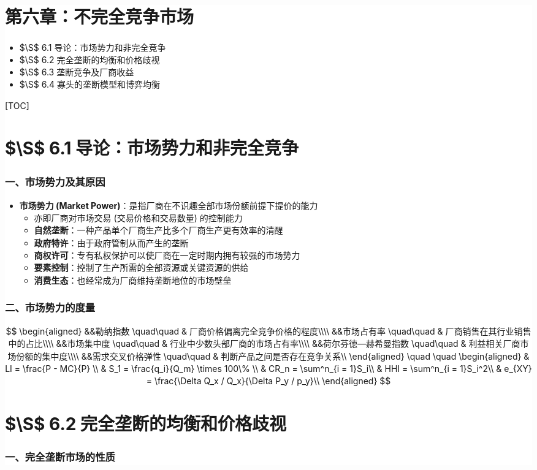 # 第六章：不完全竞争市场

* $\S$ 6.1 导论：市场势力和非完全竞争
* $\S$ 6.2 完全垄断的均衡和价格歧视
* $\S$ 6.3 垄断竞争及厂商收益
* $\S$ 6.4 寡头的垄断模型和博弈均衡



[TOC]



# $\S$ 6.1 导论：市场势力和非完全竞争

### 一、市场势力及其原因

* **市场势力 (Market Power)**：是指厂商在不识趣全部市场份额前提下提价的能力
  * 亦即厂商对市场交易 (交易价格和交易数量) 的控制能力
  * **自然垄断**：一种产品单个厂商生产比多个厂商生产更有效率的清醒
  * **政府特许**：由于政府管制从而产生的垄断
  * **商权许可**：专有私权保护可以使厂商在一定时期内拥有较强的市场势力
  * **要素控制**：控制了生产所需的全部资源或关键资源的供给
  * **消费生态**：也经常成为厂商维持垄断地位的市场壁垒



### 二、市场势力的度量

$$
\begin{aligned}
  &&勒纳指数 \quad\quad & 厂商价格偏离完全竞争价格的程度\\\\
  &&市场占有率 \quad\quad & 厂商销售在其行业销售中的占比\\\\
  &&市场集中度 \quad\quad & 行业中少数头部厂商的市场占有率\\\\
  &&荷尔芬徳—赫希曼指数 \quad\quad & 利益相关厂商市场份额的集中度\\\\
  &&需求交叉价格弹性 \quad\quad & 判断产品之间是否存在竞争关系\\
\end{aligned}
\quad \quad
\begin{aligned}
  & LI = \frac{P - MC}{P} \\
  & S_1 = \frac{q_i}{Q_m} \times 100\% \\
  & CR_n = \sum^n_{i = 1}S_i\\
  & HHI = \sum^n_{i = 1}S_i^2\\
  & e_{XY} = \frac{\Delta Q_x / Q_x}{\Delta P_y / p_y}\\
\end{aligned}
$$

# $\S$ 6.2 完全垄断的均衡和价格歧视

### 一、完全垄断市场的性质
